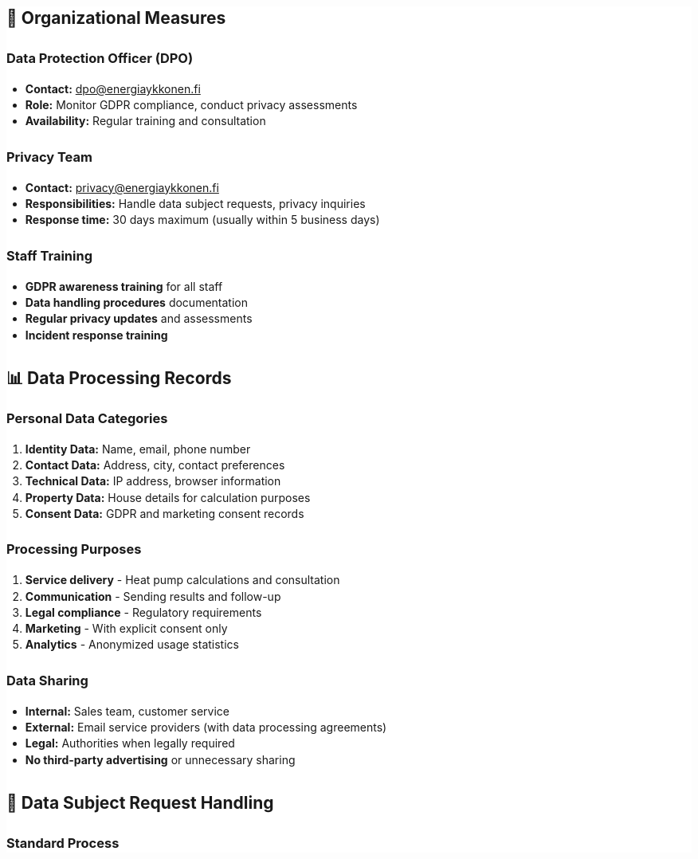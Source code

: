 ## 🏢 Organizational Measures

### Data Protection Officer (DPO)

- **Contact:** dpo@energiaykkonen.fi
- **Role:** Monitor GDPR compliance, conduct privacy assessments
- **Availability:** Regular training and consultation

### Privacy Team

- **Contact:** privacy@energiaykkonen.fi
- **Responsibilities:** Handle data subject requests, privacy inquiries
- **Response time:** 30 days maximum (usually within 5 business days)

### Staff Training

- **GDPR awareness training** for all staff
- **Data handling procedures** documentation
- **Regular privacy updates** and assessments
- **Incident response training**

## 📊 Data Processing Records

### Personal Data Categories

1. **Identity Data:** Name, email, phone number
2. **Contact Data:** Address, city, contact preferences
3. **Technical Data:** IP address, browser information
4. **Property Data:** House details for calculation purposes
5. **Consent Data:** GDPR and marketing consent records

### Processing Purposes

1. **Service delivery** - Heat pump calculations and consultation
2. **Communication** - Sending results and follow-up
3. **Legal compliance** - Regulatory requirements
4. **Marketing** - With explicit consent only
5. **Analytics** - Anonymized usage statistics

### Data Sharing

- **Internal:** Sales team, customer service
- **External:** Email service providers (with data processing agreements)
- **Legal:** Authorities when legally required
- **No third-party advertising** or unnecessary sharing

## 🔄 Data Subject Request Handling

### Standard Process
